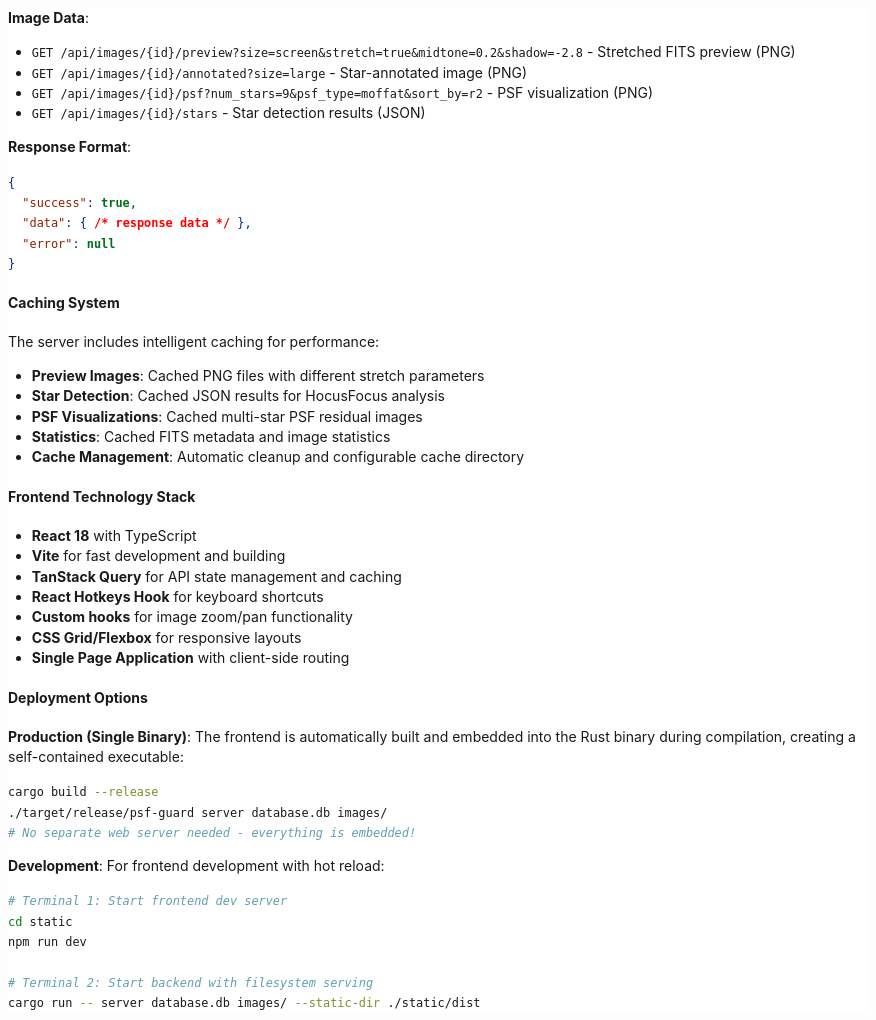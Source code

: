**Image Data**:
- `GET /api/images/{id}/preview?size=screen&stretch=true&midtone=0.2&shadow=-2.8` - Stretched FITS preview (PNG)
- `GET /api/images/{id}/annotated?size=large` - Star-annotated image (PNG)
- `GET /api/images/{id}/psf?num_stars=9&psf_type=moffat&sort_by=r2` - PSF visualization (PNG)
- `GET /api/images/{id}/stars` - Star detection results (JSON)

**Response Format**:
```json
{
  "success": true,
  "data": { /* response data */ },
  "error": null
}
```

#### Caching System

The server includes intelligent caching for performance:
- **Preview Images**: Cached PNG files with different stretch parameters
- **Star Detection**: Cached JSON results for HocusFocus analysis
- **PSF Visualizations**: Cached multi-star PSF residual images
- **Statistics**: Cached FITS metadata and image statistics
- **Cache Management**: Automatic cleanup and configurable cache directory

#### Frontend Technology Stack

- **React 18** with TypeScript
- **Vite** for fast development and building
- **TanStack Query** for API state management and caching
- **React Hotkeys Hook** for keyboard shortcuts
- **Custom hooks** for image zoom/pan functionality
- **CSS Grid/Flexbox** for responsive layouts
- **Single Page Application** with client-side routing

#### Deployment Options

**Production (Single Binary)**:
The frontend is automatically built and embedded into the Rust binary during compilation, creating a self-contained executable:
```bash
cargo build --release
./target/release/psf-guard server database.db images/
# No separate web server needed - everything is embedded!
```

**Development**:
For frontend development with hot reload:
```bash
# Terminal 1: Start frontend dev server
cd static
npm run dev

# Terminal 2: Start backend with filesystem serving
cargo run -- server database.db images/ --static-dir ./static/dist
```
